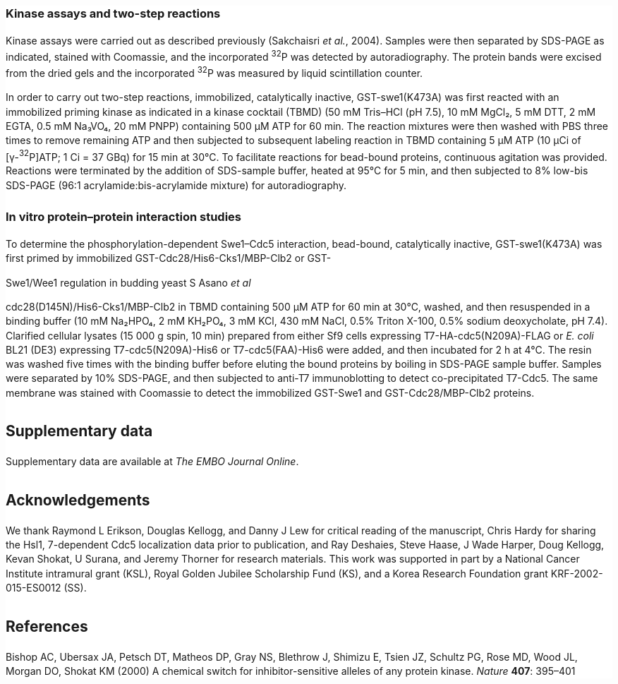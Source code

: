 ### Kinase assays and two-step reactions
Kinase assays were carried out as described previously (Sakchaisri *et al.*, 2004). Samples were then separated by SDS-PAGE as indicated, stained with Coomassie, and the incorporated ${}^{32}$P was detected by autoradiography. The protein bands were excised from the dried gels and the incorporated ${}^{32}$P was measured by liquid scintillation counter.

In order to carry out two-step reactions, immobilized, catalytically inactive, GST-swe1(K473A) was first reacted with an immobilized priming kinase as indicated in a kinase cocktail (TBMD) (50 mM Tris–HCl (pH 7.5), 10 mM MgCl₂, 5 mM DTT, 2 mM EGTA, 0.5 mM Na₃VO₄, 20 mM PNPP) containing 500 μM ATP for 60 min. The reaction mixtures were then washed with PBS three times to remove remaining ATP and then subjected to subsequent labeling reaction in TBMD containing 5 μM ATP (10 μCi of [γ-${}^{32}$P]ATP; 1 Ci = 37 GBq) for 15 min at 30°C. To facilitate reactions for bead-bound proteins, continuous agitation was provided. Reactions were terminated by the addition of SDS-sample buffer, heated at 95°C for 5 min, and then subjected to 8% low-bis SDS-PAGE (96:1 acrylamide:bis-acrylamide mixture) for autoradiography.

### In vitro protein–protein interaction studies
To determine the phosphorylation-dependent Swe1–Cdc5 interaction, bead-bound, catalytically inactive, GST-swe1(K473A) was first primed by immobilized GST-Cdc28/His6-Cks1/MBP-Clb2 or GST-

Swe1/Wee1 regulation in budding yeast
S Asano *et al*

cdc28(D145N)/His6-Cks1/MBP-Clb2 in TBMD containing 500 μM ATP for 60 min at 30°C, washed, and then resuspended in a binding buffer (10 mM Na₂HPO₄, 2 mM KH₂PO₄, 3 mM KCl, 430 mM NaCl, 0.5% Triton X-100, 0.5% sodium deoxycholate, pH 7.4). Clarified cellular lysates (15 000 g spin, 10 min) prepared from either Sf9 cells expressing T7-HA-cdc5(N209A)-FLAG or *E. coli* BL21 (DE3) expressing T7-cdc5(N209A)-His6 or T7-cdc5(FAA)-His6 were added, and then incubated for 2 h at 4°C. The resin was washed five times with the binding buffer before eluting the bound proteins by boiling in SDS-PAGE sample buffer. Samples were separated by 10% SDS-PAGE, and then subjected to anti-T7 immunoblotting to detect co-precipitated T7-Cdc5. The same membrane was stained with Coomassie to detect the immobilized GST-Swe1 and GST-Cdc28/MBP-Clb2 proteins.

## Supplementary data

Supplementary data are available at *The EMBO Journal Online*.

## Acknowledgements

We thank Raymond L Erikson, Douglas Kellogg, and Danny J Lew for critical reading of the manuscript, Chris Hardy for sharing the Hsl1, 7-dependent Cdc5 localization data prior to publication, and Ray Deshaies, Steve Haase, J Wade Harper, Doug Kellogg, Kevan Shokat, U Surana, and Jeremy Thorner for research materials. This work was supported in part by a National Cancer Institute intramural grant (KSL), Royal Golden Jubilee Scholarship Fund (KS), and a Korea Research Foundation grant KRF-2002-015-ES0012 (SS).

## References

Bishop AC, Ubersax JA, Petsch DT, Matheos DP, Gray NS, Blethrow J, Shimizu E, Tsien JZ, Schultz PG, Rose MD, Wood JL, Morgan DO, Shokat KM (2000) A chemical switch for inhibitor-sensitive alleles of any protein kinase. *Nature* **407**: 395–401
